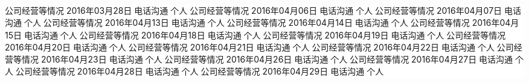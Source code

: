 公司经营等情况
2016年03月28日
电话沟通
个人
公司经营等情况
2016年04月06日
电话沟通
个人
公司经营等情况
2016年04月07日
电话沟通
个人
公司经营等情况
2016年04月13日
电话沟通
个人
公司经营等情况
2016年04月14日
电话沟通
个人
公司经营等情况
2016年04月15日
电话沟通
个人
公司经营等情况
2016年04月18日
电话沟通
个人
公司经营等情况
2016年04月19日
电话沟通
个人
公司经营等情况
2016年04月20日
电话沟通
个人
公司经营等情况
2016年04月21日
电话沟通
个人
公司经营等情况
2016年04月22日
电话沟通
个人
公司经营等情况
2016年04月23日
电话沟通
个人
公司经营等情况
2016年04月26日
电话沟通
个人
公司经营等情况
2016年04月27日
电话沟通
个人
公司经营等情况
2016年04月28日
电话沟通
个人
公司经营等情况
2016年04月29日
电话沟通
个人